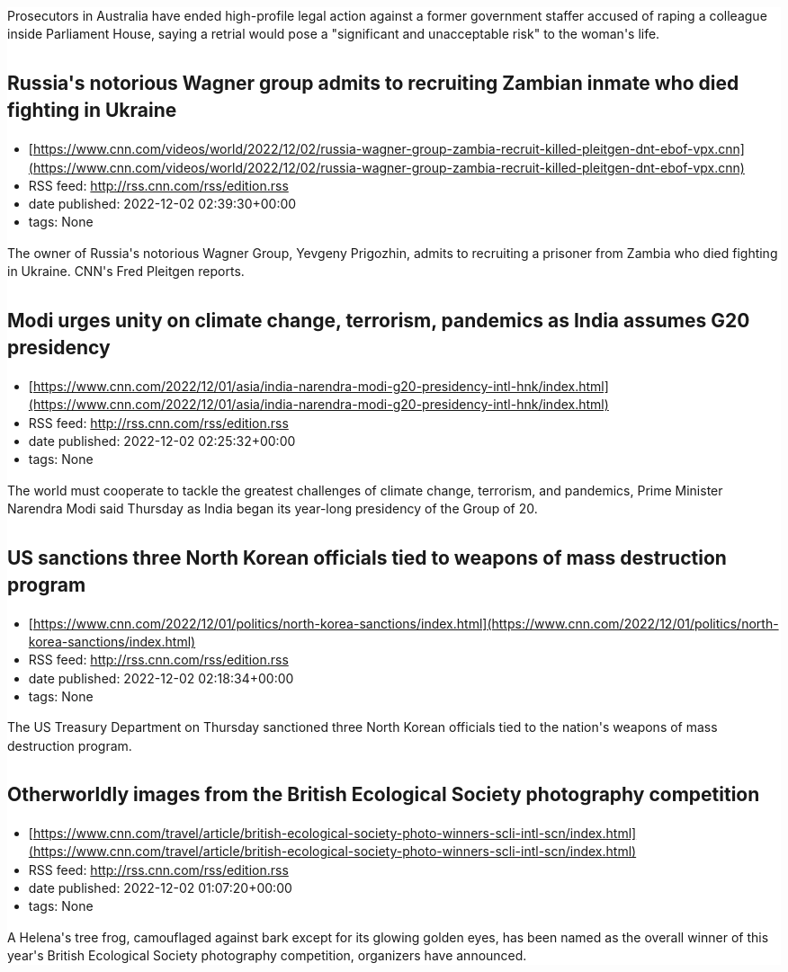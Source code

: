 Prosecutors in Australia have ended high-profile legal action against a former government staffer accused of raping a colleague inside Parliament House, saying a retrial would pose a "significant and unacceptable risk" to the woman's life.

## Russia's notorious Wagner group admits to recruiting Zambian inmate who died fighting in Ukraine
 - [https://www.cnn.com/videos/world/2022/12/02/russia-wagner-group-zambia-recruit-killed-pleitgen-dnt-ebof-vpx.cnn](https://www.cnn.com/videos/world/2022/12/02/russia-wagner-group-zambia-recruit-killed-pleitgen-dnt-ebof-vpx.cnn)
 - RSS feed: http://rss.cnn.com/rss/edition.rss
 - date published: 2022-12-02 02:39:30+00:00
 - tags: None

The owner of Russia's notorious Wagner Group, Yevgeny Prigozhin, admits to recruiting a prisoner from Zambia who died fighting in Ukraine. CNN's Fred Pleitgen reports.

## Modi urges unity on climate change, terrorism, pandemics as India assumes G20 presidency
 - [https://www.cnn.com/2022/12/01/asia/india-narendra-modi-g20-presidency-intl-hnk/index.html](https://www.cnn.com/2022/12/01/asia/india-narendra-modi-g20-presidency-intl-hnk/index.html)
 - RSS feed: http://rss.cnn.com/rss/edition.rss
 - date published: 2022-12-02 02:25:32+00:00
 - tags: None

The world must cooperate to tackle the greatest challenges of climate change, terrorism, and pandemics, Prime Minister Narendra Modi said Thursday as India began its year-long presidency of the Group of 20.

## US sanctions three North Korean officials tied to weapons of mass destruction program
 - [https://www.cnn.com/2022/12/01/politics/north-korea-sanctions/index.html](https://www.cnn.com/2022/12/01/politics/north-korea-sanctions/index.html)
 - RSS feed: http://rss.cnn.com/rss/edition.rss
 - date published: 2022-12-02 02:18:34+00:00
 - tags: None

The US Treasury Department on Thursday sanctioned three North Korean officials tied to the nation's weapons of mass destruction program.

## Otherworldly images from the British Ecological Society photography competition
 - [https://www.cnn.com/travel/article/british-ecological-society-photo-winners-scli-intl-scn/index.html](https://www.cnn.com/travel/article/british-ecological-society-photo-winners-scli-intl-scn/index.html)
 - RSS feed: http://rss.cnn.com/rss/edition.rss
 - date published: 2022-12-02 01:07:20+00:00
 - tags: None

A Helena's tree frog, camouflaged against bark except for its glowing golden eyes, has been named as the overall winner of this year's British Ecological Society photography competition, organizers have announced.
